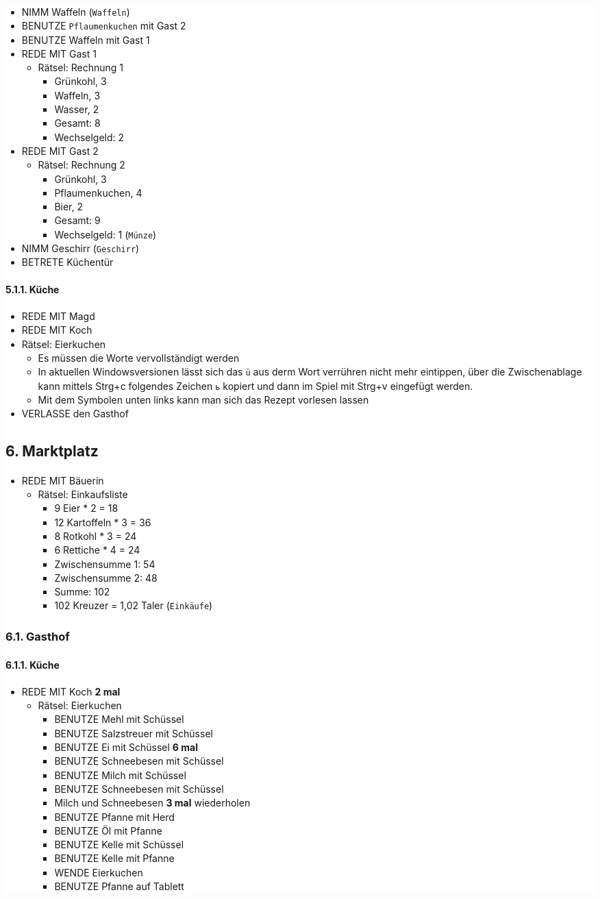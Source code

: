 - NIMM Waffeln (`Waffeln`)
- BENUTZE `Pflaumenkuchen` mit Gast 2
- BENUTZE Waffeln mit Gast 1
- REDE MIT Gast 1
  - Rätsel: Rechnung 1
    - Grünkohl, 3
    - Waffeln, 3
    - Wasser, 2
    - Gesamt: 8
    - Wechselgeld: 2
- REDE MIT Gast 2
  - Rätsel: Rechnung 2
    - Grünkohl, 3
    - Pflaumenkuchen, 4
    - Bier, 2
    - Gesamt: 9
    - Wechselgeld: 1 (`Münze`)
- NIMM Geschirr (`Geschirr`)
- BETRETE Küchentür

#### 5.1.1. Küche

- REDE MIT Magd
- REDE MIT Koch
- Rätsel: Eierkuchen
  - Es müssen die Worte vervollständigt werden
  - In aktuellen Windowsversionen lässt sich das `ü` aus derm Wort verrühren nicht mehr eintippen, über die Zwischenablage kann mittels Strg+c folgendes Zeichen `ь` kopiert und dann im Spiel mit Strg+v eingefügt werden.
  - Mit dem Symbolen unten links kann man sich das Rezept vorlesen lassen
- VERLASSE den Gasthof

## 6. Marktplatz

- REDE MIT Bäuerin
  - Rätsel: Einkaufsliste
    - 9 Eier * 2 = 18
    - 12 Kartoffeln * 3 = 36
    - 8 Rotkohl * 3 = 24
    - 6 Rettiche * 4 = 24
    - Zwischensumme 1: 54
    - Zwischensumme 2: 48
    - Summe: 102
    - 102 Kreuzer = 1,02 Taler (`Einkäufe`)

### 6.1. Gasthof

#### 6.1.1. Küche

- REDE MIT Koch **2 mal**
  - Rätsel: Eierkuchen
    - BENUTZE Mehl mit Schüssel
    - BENUTZE Salzstreuer mit Schüssel
    - BENUTZE Ei mit Schüssel **6 mal**
    - BENUTZE Schneebesen mit Schüssel
    - BENUTZE Milch mit Schüssel
    - BENUTZE Schneebesen mit Schüssel
    - Milch und Schneebesen **3 mal** wiederholen
    - BENUTZE Pfanne mit Herd
    - BENUTZE Öl mit Pfanne
    - BENUTZE Kelle mit Schüssel
    - BENUTZE Kelle mit Pfanne
    - WENDE Eierkuchen
    - BENUTZE Pfanne auf Tablett